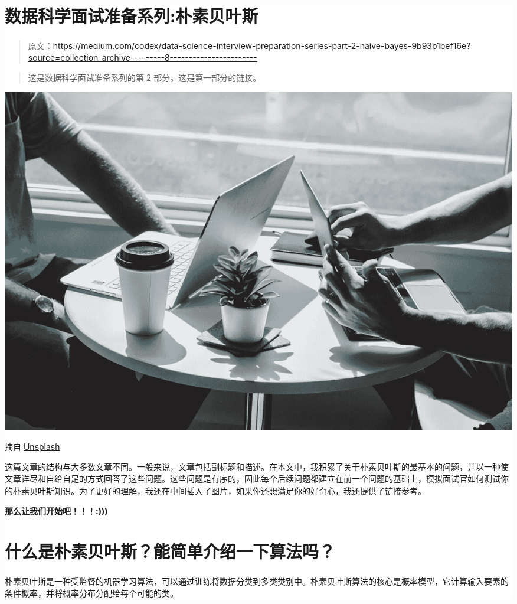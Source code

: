 # 数据科学面试准备系列:朴素贝叶斯

> 原文：<https://medium.com/codex/data-science-interview-preparation-series-part-2-naive-bayes-9b93b1bef16e?source=collection_archive---------8----------------------->

> 这是数据科学面试准备系列的第 2 部分。这是第一部分的链接。

![](img/8ae427526ba605580176c95c7f878677.png)

摘自 [Unsplash](https://unsplash.com/photos/eF7HN40WbAQ)

这篇文章的结构与大多数文章不同。一般来说，文章包括副标题和描述。在本文中，我积累了关于朴素贝叶斯的最基本的问题，并以一种使文章详尽和自给自足的方式回答了这些问题。这些问题是有序的，因此每个后续问题都建立在前一个问题的基础上，模拟面试官如何测试你的朴素贝叶斯知识。为了更好的理解，我还在中间插入了图片，如果你还想满足你的好奇心，我还提供了链接参考。

**那么让我们开始吧！！！:)))**

# 什么是朴素贝叶斯？能简单介绍一下算法吗？

朴素贝叶斯是一种受监督的机器学习算法，可以通过训练将数据分类到多类类别中。朴素贝叶斯算法的核心是概率模型，它计算输入要素的条件概率，并将概率分布分配给每个可能的类。
